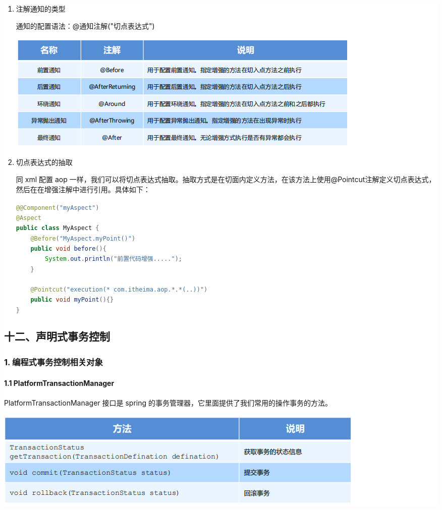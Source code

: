 1. 注解通知的类型

   通知的配置语法：@通知注解("切点表达式")

   ![image-20210908000210053](img/image-20210908000210053.png)

2. 切点表达式的抽取

   同 xml 配置 aop 一样，我们可以将切点表达式抽取。抽取方式是在切面内定义方法，在该方法上使用@Pointcut注解定义切点表达式，然后在在增强注解中进行引用。具体如下：

   ```java
   @@Component("myAspect")
   @Aspect
   public class MyAspect {
       @Before("MyAspect.myPoint()")
       public void before(){
           System.out.println("前置代码增强.....");
       }
       
       @Pointcut("execution(* com.itheima.aop.*.*(..))")
       public void myPoint(){}
   }
   ```

## 十二、声明式事务控制

### 1. 编程式事务控制相关对象

#### 1.1 PlatformTransactionManager

PlatformTransactionManager 接口是 spring 的事务管理器，它里面提供了我们常用的操作事务的方法。

![image-20210912211721006](img/image-20210912211721006.png)
